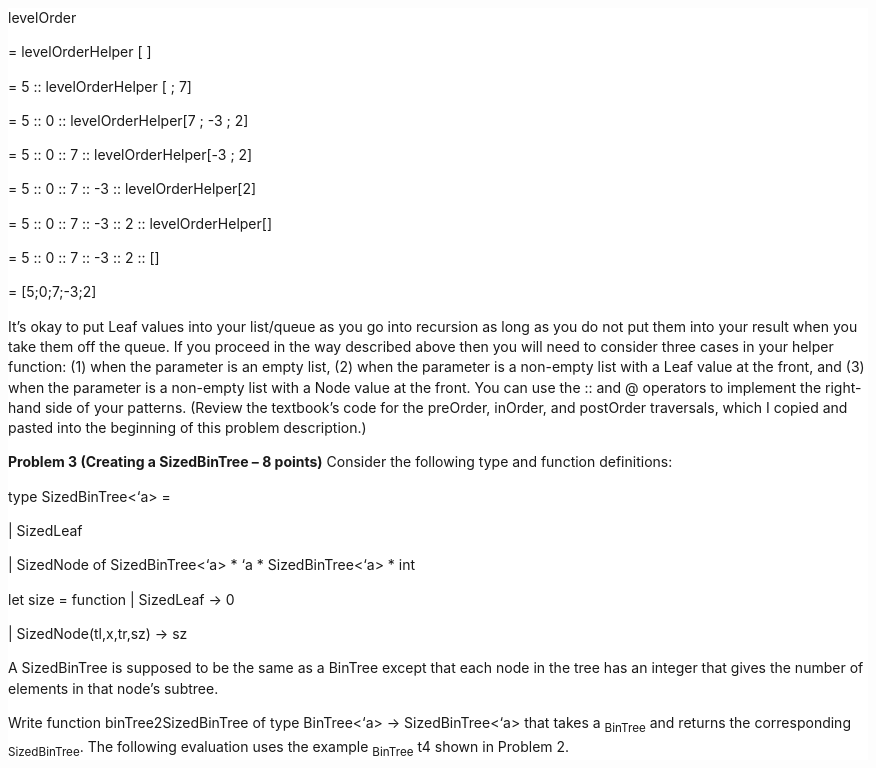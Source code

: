 levelOrder




= levelOrderHelper [                                                              ]

= 5 :: levelOrderHelper [                                                         ; 7]




= 5 :: 0 :: levelOrderHelper[7 ; -3 ; 2]

= 5 :: 0 :: 7 :: levelOrderHelper[-3 ; 2]

= 5 :: 0 :: 7 :: -3 :: levelOrderHelper[2]

= 5 :: 0 :: 7 :: -3 :: 2 :: levelOrderHelper[]

= 5 :: 0 :: 7 :: -3 :: 2 :: []

= [5;0;7;-3;2]

<strong> </strong>

It’s okay to put Leaf values into your list/queue as you go into recursion as long as you do not put them into your result when you take them off the queue.  If you proceed in the way described above then you will need to consider three cases in your helper function: (1) when the parameter is an empty list, (2) when the parameter is a non-empty list with a Leaf value at the front, and (3) when the parameter is a non-empty list with a Node value at the front.  You can use the :: and @ operators to implement the right-hand side of your patterns.  (Review the textbook’s code for the preOrder, inOrder, and postOrder traversals, which I copied and pasted into the beginning of this problem description.)




<strong>Problem 3 (Creating a SizedBinTree – 8 points)</strong>  Consider the following type and function definitions:

type SizedBinTree&lt;‘a&gt; =

| SizedLeaf

| SizedNode of SizedBinTree&lt;‘a&gt; * ‘a * SizedBinTree&lt;‘a&gt; * int




let size = function     | SizedLeaf -&gt; 0

| SizedNode(tl,x,tr,sz) -&gt; sz




A SizedBinTree is supposed to be the same as a BinTree except that each node in the tree has an integer that gives the number of elements in that node’s subtree.

Write function binTree2SizedBinTree of type BinTree&lt;‘a&gt; -&gt; SizedBinTree&lt;‘a&gt;  that takes a <sub>BinTree</sub> and returns the corresponding <sub>SizedBinTree</sub>.  The following evaluation uses the example <sub>BinTree</sub> t4 shown in Problem 2.
